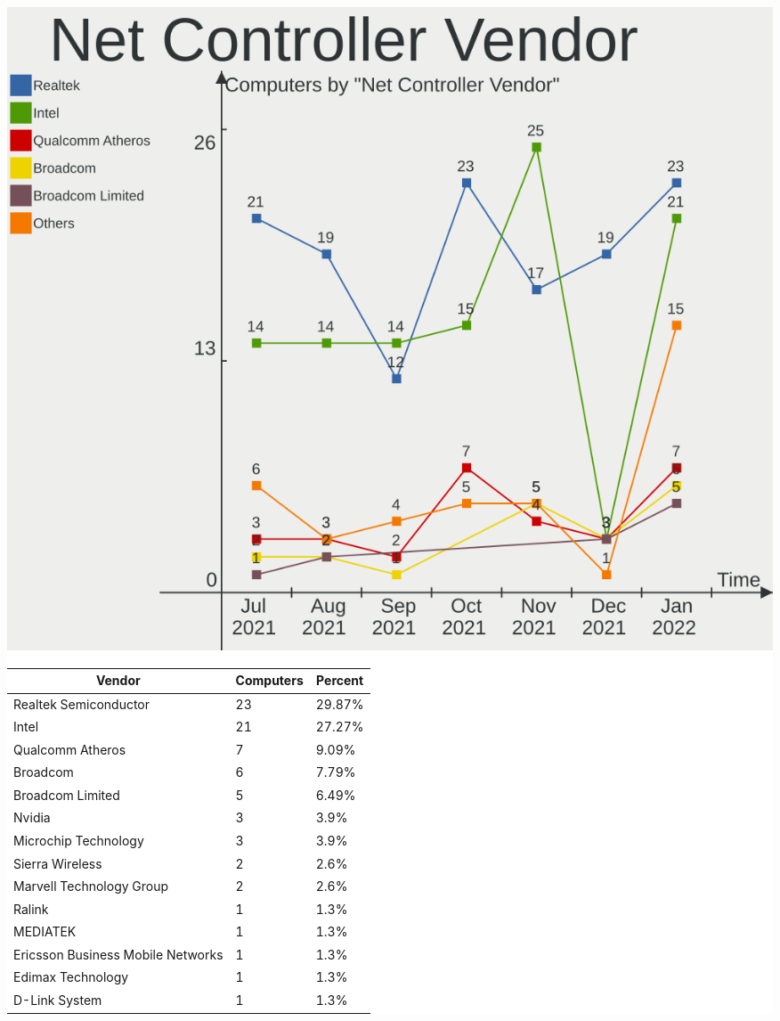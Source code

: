 ![Net Controller Vendor](./images/line_chart/net_vendor.svg)

| Vendor                            | Computers | Percent |
|-----------------------------------|-----------|---------|
| Realtek Semiconductor             | 23        | 29.87%  |
| Intel                             | 21        | 27.27%  |
| Qualcomm Atheros                  | 7         | 9.09%   |
| Broadcom                          | 6         | 7.79%   |
| Broadcom Limited                  | 5         | 6.49%   |
| Nvidia                            | 3         | 3.9%    |
| Microchip Technology              | 3         | 3.9%    |
| Sierra Wireless                   | 2         | 2.6%    |
| Marvell Technology Group          | 2         | 2.6%    |
| Ralink                            | 1         | 1.3%    |
| MEDIATEK                          | 1         | 1.3%    |
| Ericsson Business Mobile Networks | 1         | 1.3%    |
| Edimax Technology                 | 1         | 1.3%    |
| D-Link System                     | 1         | 1.3%    |